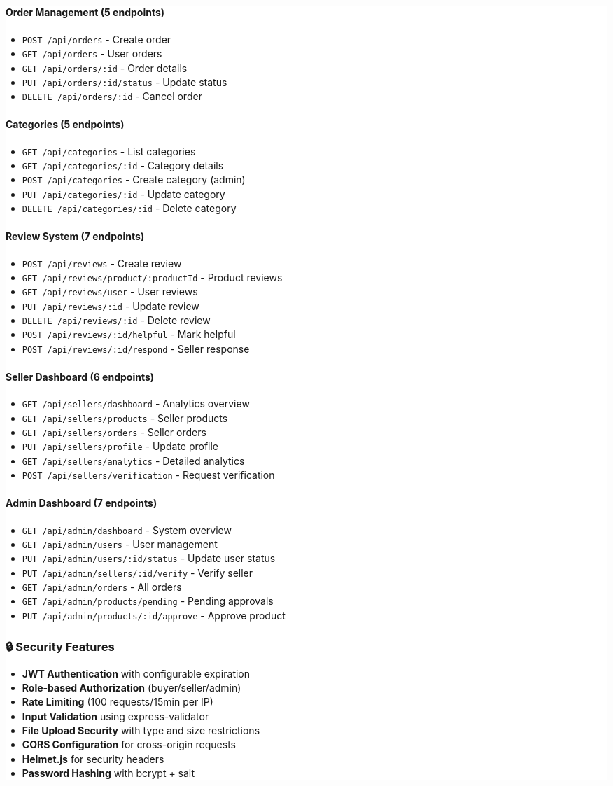 #### Order Management (5 endpoints)

- `POST /api/orders` - Create order
- `GET /api/orders` - User orders
- `GET /api/orders/:id` - Order details
- `PUT /api/orders/:id/status` - Update status
- `DELETE /api/orders/:id` - Cancel order

#### Categories (5 endpoints)

- `GET /api/categories` - List categories
- `GET /api/categories/:id` - Category details
- `POST /api/categories` - Create category (admin)
- `PUT /api/categories/:id` - Update category
- `DELETE /api/categories/:id` - Delete category

#### Review System (7 endpoints)

- `POST /api/reviews` - Create review
- `GET /api/reviews/product/:productId` - Product reviews
- `GET /api/reviews/user` - User reviews
- `PUT /api/reviews/:id` - Update review
- `DELETE /api/reviews/:id` - Delete review
- `POST /api/reviews/:id/helpful` - Mark helpful
- `POST /api/reviews/:id/respond` - Seller response

#### Seller Dashboard (6 endpoints)

- `GET /api/sellers/dashboard` - Analytics overview
- `GET /api/sellers/products` - Seller products
- `GET /api/sellers/orders` - Seller orders
- `PUT /api/sellers/profile` - Update profile
- `GET /api/sellers/analytics` - Detailed analytics
- `POST /api/sellers/verification` - Request verification

#### Admin Dashboard (7 endpoints)

- `GET /api/admin/dashboard` - System overview
- `GET /api/admin/users` - User management
- `PUT /api/admin/users/:id/status` - Update user status
- `PUT /api/admin/sellers/:id/verify` - Verify seller
- `GET /api/admin/orders` - All orders
- `GET /api/admin/products/pending` - Pending approvals
- `PUT /api/admin/products/:id/approve` - Approve product

### 🔒 Security Features

- **JWT Authentication** with configurable expiration
- **Role-based Authorization** (buyer/seller/admin)
- **Rate Limiting** (100 requests/15min per IP)
- **Input Validation** using express-validator
- **File Upload Security** with type and size restrictions
- **CORS Configuration** for cross-origin requests
- **Helmet.js** for security headers
- **Password Hashing** with bcrypt + salt
